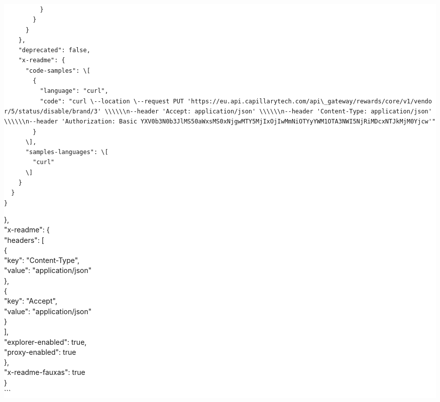               }  
            }  
          }  
        },  
        "deprecated": false,  
        "x-readme": {  
          "code-samples": \[  
            {  
              "language": "curl",  
              "code": "curl \--location \--request PUT 'https://eu.api.capillarytech.com/api\_gateway/rewards/core/v1/vendor/5/status/disable/brand/3' \\\\\\n--header 'Accept: application/json' \\\\\\n--header 'Content-Type: application/json' \\\\\\n--header 'Authorization: Basic YXV0b3N0b3JlMS50aWxsMS0xNjgwMTY5MjIxOjIwMmNiOTYyYWM1OTA3NWI5NjRiMDcxNTJkMjM0Yjcw'"  
            }  
          \],  
          "samples-languages": \[  
            "curl"  
          \]  
        }  
      }  
    }  
  },  
  "x-readme": {  
    "headers": \[  
      {  
        "key": "Content-Type",  
        "value": "application/json"  
      },  
      {  
        "key": "Accept",  
        "value": "application/json"  
      }  
    \],  
    "explorer-enabled": true,  
    "proxy-enabled": true  
  },  
  "x-readme-fauxas": true  
}  
\`\`\`  
